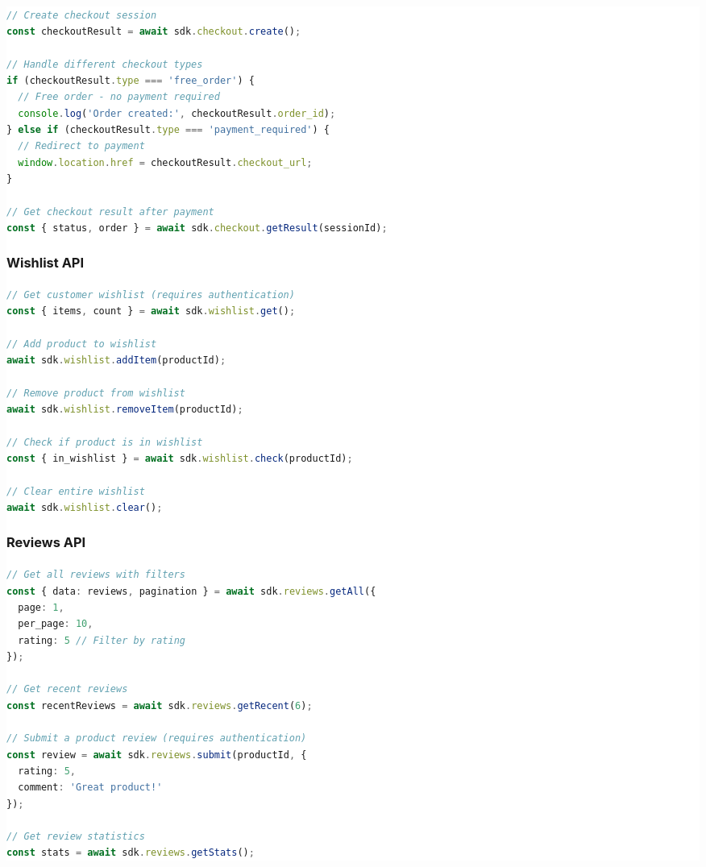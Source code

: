 ```typescript
// Create checkout session
const checkoutResult = await sdk.checkout.create();

// Handle different checkout types
if (checkoutResult.type === 'free_order') {
  // Free order - no payment required
  console.log('Order created:', checkoutResult.order_id);
} else if (checkoutResult.type === 'payment_required') {
  // Redirect to payment
  window.location.href = checkoutResult.checkout_url;
}

// Get checkout result after payment
const { status, order } = await sdk.checkout.getResult(sessionId);
```

### Wishlist API

```typescript
// Get customer wishlist (requires authentication)
const { items, count } = await sdk.wishlist.get();

// Add product to wishlist
await sdk.wishlist.addItem(productId);

// Remove product from wishlist
await sdk.wishlist.removeItem(productId);

// Check if product is in wishlist
const { in_wishlist } = await sdk.wishlist.check(productId);

// Clear entire wishlist
await sdk.wishlist.clear();
```

### Reviews API

```typescript
// Get all reviews with filters
const { data: reviews, pagination } = await sdk.reviews.getAll({
  page: 1,
  per_page: 10,
  rating: 5 // Filter by rating
});

// Get recent reviews
const recentReviews = await sdk.reviews.getRecent(6);

// Submit a product review (requires authentication)
const review = await sdk.reviews.submit(productId, {
  rating: 5,
  comment: 'Great product!'
});

// Get review statistics
const stats = await sdk.reviews.getStats();
```

